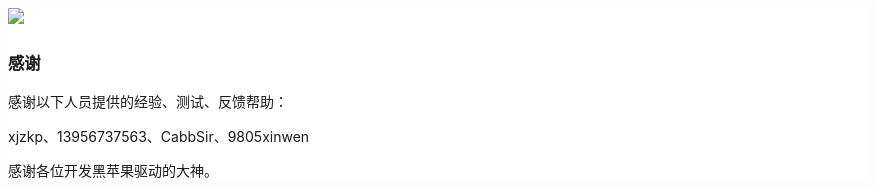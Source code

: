 <img src="https://github.com/molie34/Surface-Pro-6-macOS/blob/master/images/12.jpg" />

<h3>感谢</h3>
<p>感谢以下人员提供的经验、测试、反馈帮助：</p>
<p>xjzkp、13956737563、CabbSir、9805xinwen</p>
<p>感谢各位开发黑苹果驱动的大神。</p>
